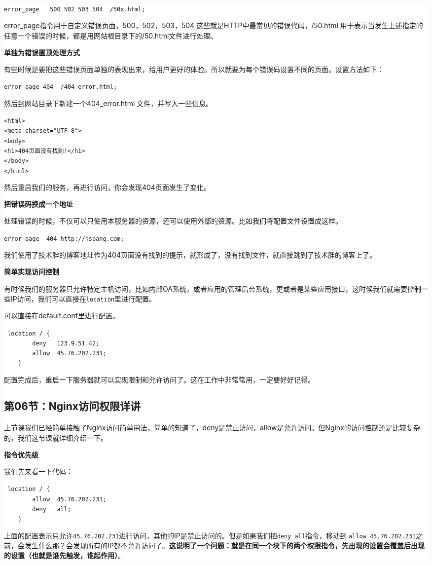 ```
error_page   500 502 503 504  /50x.html;
```

error_page指令用于自定义错误页面，500，502，503，504 这些就是HTTP中最常见的错误代码，/50.html 用于表示当发生上述指定的任意一个错误的时候，都是用网站根目录下的/50.html文件进行处理。

**单独为错误置顶处理方式**

有些时候是要把这些错误页面单独的表现出来，给用户更好的体验。所以就要为每个错误码设置不同的页面。设置方法如下：
```
error_page 404  /404_error.html;
```

然后到网站目录下新建一个404_error.html 文件，并写入一些信息。
```
<html>
<meta charset="UTF-8">
<body>
<h1>404页面没有找到!</h1>
</body>
</html>
```
然后重启我们的服务，再进行访问，你会发现404页面发生了变化。

**把错误码换成一个地址**

处理错误的时候，不仅可以只使用本服务器的资源，还可以使用外部的资源。比如我们将配置文件设置成这样。

```
error_page  404 http://jspang.com;
```
我们使用了技术胖的博客地址作为404页面没有找到的提示，就形成了，没有找到文件，就直接跳到了技术胖的博客上了。

**简单实现访问控制**

有时候我们的服务器只允许特定主机访问，比如内部OA系统，或者应用的管理后台系统，更或者是某些应用接口，这时候我们就需要控制一些IP访问，我们可以直接在`location`里进行配置。

可以直接在default.conf里进行配置。
```
 location / {
        deny   123.9.51.42;
        allow  45.76.202.231;
    }

```
配置完成后，重启一下服务器就可以实现限制和允许访问了。这在工作中非常常用，一定要好好记得。

## 第06节：Nginx访问权限详讲

上节课我们已经简单接触了Nginx访问简单用法，简单的知道了，deny是禁止访问，allow是允许访问。但Nginx的访问控制还是比较复杂的，我们这节课就详细介绍一下。

<iframe width="100%" frameborder="0" src="https://v.qq.com/txp/iframe/player.html?vid=c0763b9rtg8" allowFullScreen="true"></iframe>


**指令优先级**

我们先来看一下代码：
```
 location / {
        allow  45.76.202.231;
        deny   all;
    }
```
上面的配置表示只允许`45.76.202.231`进行访问，其他的IP是禁止访问的。但是如果我们把`deny all`指令，移动到 `allow 45.76.202.231`之前，会发生什么那？会发现所有的IP都不允许访问了。**这说明了一个问题：就是在同一个块下的两个权限指令，先出现的设置会覆盖后出现的设置（也就是谁先触发，谁起作用）**。
